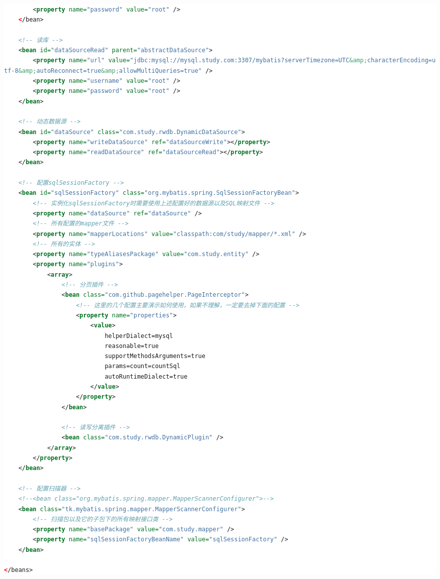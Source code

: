~~~xml
		<property name="password" value="root" />
	</bean>
	
	<!-- 读库 -->
	<bean id="dataSourceRead" parent="abstractDataSource">
		<property name="url" value="jdbc:mysql://mysql.study.com:3307/mybatis?serverTimezone=UTC&amp;characterEncoding=utf-8&amp;autoReconnect=true&amp;allowMultiQueries=true" />
		<property name="username" value="root" />
		<property name="password" value="root" />
	</bean>

	<!-- 动态数据源 -->
	<bean id="dataSource" class="com.study.rwdb.DynamicDataSource">
		<property name="writeDataSource" ref="dataSourceWrite"></property>
		<property name="readDataSource" ref="dataSourceRead"></property>
	</bean>

	<!-- 配置sqlSessionFactory -->
	<bean id="sqlSessionFactory" class="org.mybatis.spring.SqlSessionFactoryBean">
		<!-- 实例化sqlSessionFactory时需要使用上述配置好的数据源以及SQL映射文件 -->
		<property name="dataSource" ref="dataSource" />
		<!-- 所有配置的mapper文件 -->
		<property name="mapperLocations" value="classpath:com/study/mapper/*.xml" />
		<!-- 所有的实体 -->
		<property name="typeAliasesPackage" value="com.study.entity" />
		<property name="plugins">
			<array>
				<!-- 分页插件 -->
				<bean class="com.github.pagehelper.PageInterceptor">
					<!-- 这里的几个配置主要演示如何使用，如果不理解，一定要去掉下面的配置 -->
					<property name="properties">
						<value>
							helperDialect=mysql
							reasonable=true
							supportMethodsArguments=true
							params=count=countSql
							autoRuntimeDialect=true
						</value>
					</property>
				</bean>

				<!-- 读写分离插件 -->
				<bean class="com.study.rwdb.DynamicPlugin" />
			</array>
		</property>
	</bean>

	<!-- 配置扫描器 -->
	<!--<bean class="org.mybatis.spring.mapper.MapperScannerConfigurer">-->
	<bean class="tk.mybatis.spring.mapper.MapperScannerConfigurer">
		<!-- 扫描包以及它的子包下的所有映射接口类 -->
		<property name="basePackage" value="com.study.mapper" />
		<property name="sqlSessionFactoryBeanName" value="sqlSessionFactory" />
	</bean>

</beans>
~~~

